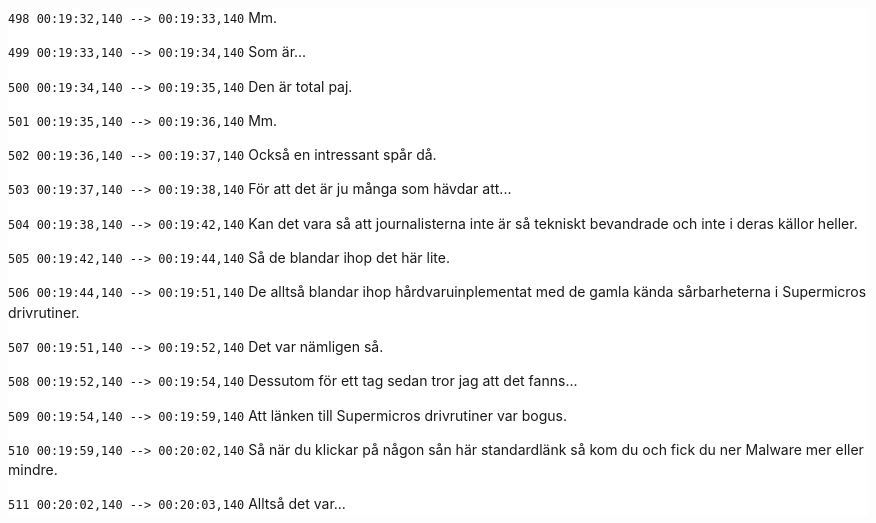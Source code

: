 

`498 00:19:32,140 --> 00:19:33,140`
Mm.



`499 00:19:33,140 --> 00:19:34,140`
Som är...



`500 00:19:34,140 --> 00:19:35,140`
Den är total paj.



`501 00:19:35,140 --> 00:19:36,140`
Mm.



`502 00:19:36,140 --> 00:19:37,140`
Också en intressant spår då.



`503 00:19:37,140 --> 00:19:38,140`
För att det är ju många som hävdar att...



`504 00:19:38,140 --> 00:19:42,140`
Kan det vara så att journalisterna inte är så tekniskt bevandrade och inte i deras källor heller.



`505 00:19:42,140 --> 00:19:44,140`
Så de blandar ihop det här lite.



`506 00:19:44,140 --> 00:19:51,140`
De alltså blandar ihop hårdvaruinplementat med de gamla kända sårbarheterna i Supermicros drivrutiner.



`507 00:19:51,140 --> 00:19:52,140`
Det var nämligen så.



`508 00:19:52,140 --> 00:19:54,140`
Dessutom för ett tag sedan tror jag att det fanns...



`509 00:19:54,140 --> 00:19:59,140`
Att länken till Supermicros drivrutiner var bogus.



`510 00:19:59,140 --> 00:20:02,140`
Så när du klickar på någon sån här standardlänk så kom du och fick du ner Malware mer eller mindre.



`511 00:20:02,140 --> 00:20:03,140`
Alltså det var...
